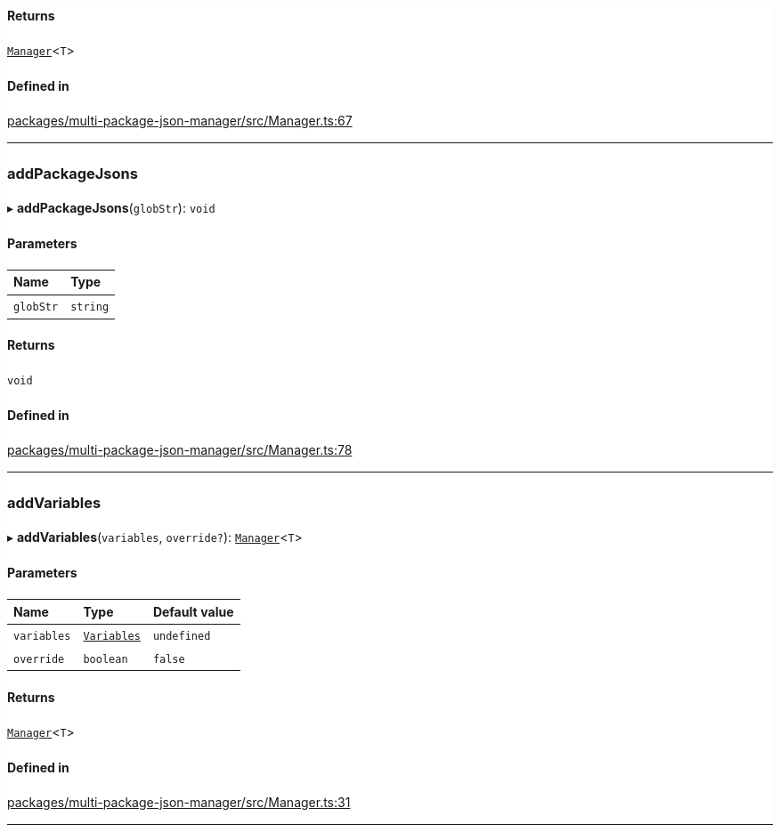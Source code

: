 #### Returns

[`Manager`](Manager.md)<`T`\>

#### Defined in

[packages/multi-package-json-manager/src/Manager.ts:67](https://github.com/robinradic/npm-packages/blob/4d8f8f9/packages/multi-package-json-manager/src/Manager.ts#L67)

___

### addPackageJsons

▸ **addPackageJsons**(`globStr`): `void`

#### Parameters

| Name | Type |
| :------ | :------ |
| `globStr` | `string` |

#### Returns

`void`

#### Defined in

[packages/multi-package-json-manager/src/Manager.ts:78](https://github.com/robinradic/npm-packages/blob/4d8f8f9/packages/multi-package-json-manager/src/Manager.ts#L78)

___

### addVariables

▸ **addVariables**(`variables`, `override?`): [`Manager`](Manager.md)<`T`\>

#### Parameters

| Name | Type | Default value |
| :------ | :------ | :------ |
| `variables` | [`Variables`](../README.md#variables) | `undefined` |
| `override` | `boolean` | `false` |

#### Returns

[`Manager`](Manager.md)<`T`\>

#### Defined in

[packages/multi-package-json-manager/src/Manager.ts:31](https://github.com/robinradic/npm-packages/blob/4d8f8f9/packages/multi-package-json-manager/src/Manager.ts#L31)

___
